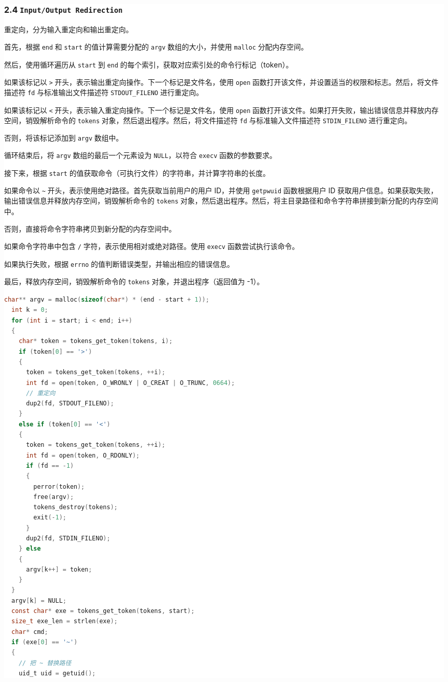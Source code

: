 ### 2.4  `Input/Output Redirection`

重定向，分为输入重定向和输出重定向。

首先，根据 `end` 和 `start` 的值计算需要分配的 `argv` 数组的大小，并使用 `malloc` 分配内存空间。

然后，使用循环遍历从 `start` 到 `end` 的每个索引，获取对应索引处的命令行标记（token）。

如果该标记以 `>` 开头，表示输出重定向操作。下一个标记是文件名，使用 `open` 函数打开该文件，并设置适当的权限和标志。然后，将文件描述符 `fd` 与标准输出文件描述符 `STDOUT_FILENO` 进行重定向。

如果该标记以 `<` 开头，表示输入重定向操作。下一个标记是文件名，使用 `open` 函数打开该文件。如果打开失败，输出错误信息并释放内存空间，销毁解析命令的 `tokens` 对象，然后退出程序。然后，将文件描述符 `fd` 与标准输入文件描述符 `STDIN_FILENO` 进行重定向。

否则，将该标记添加到 `argv` 数组中。

循环结束后，将 `argv` 数组的最后一个元素设为 `NULL`，以符合 `execv` 函数的参数要求。

接下来，根据 `start` 的值获取命令（可执行文件）的字符串，并计算字符串的长度。

如果命令以 `~` 开头，表示使用绝对路径。首先获取当前用户的用户 ID，并使用 `getpwuid` 函数根据用户 ID 获取用户信息。如果获取失败，输出错误信息并释放内存空间，销毁解析命令的 `tokens` 对象，然后退出程序。然后，将主目录路径和命令字符串拼接到新分配的内存空间中。

否则，直接将命令字符串拷贝到新分配的内存空间中。

如果命令字符串中包含 `/` 字符，表示使用相对或绝对路径。使用 `execv` 函数尝试执行该命令。

如果执行失败，根据 `errno` 的值判断错误类型，并输出相应的错误信息。

最后，释放内存空间，销毁解析命令的 `tokens` 对象，并退出程序（返回值为 -1）。

```c
char** argv = malloc(sizeof(char*) * (end - start + 1));
  int k = 0;
  for (int i = start; i < end; i++) 
  {
    char* token = tokens_get_token(tokens, i);
    if (token[0] == '>') 
    {
      token = tokens_get_token(tokens, ++i);
      int fd = open(token, O_WRONLY | O_CREAT | O_TRUNC, 0664);
      // 重定向
      dup2(fd, STDOUT_FILENO);
    } 
    else if (token[0] == '<') 
    {
      token = tokens_get_token(tokens, ++i);
      int fd = open(token, O_RDONLY);
      if (fd == -1) 
      {
        perror(token);
        free(argv);
        tokens_destroy(tokens);
        exit(-1);
      }
      dup2(fd, STDIN_FILENO);
    } else 
    {
      argv[k++] = token;
    }
  }
  argv[k] = NULL;
  const char* exe = tokens_get_token(tokens, start);
  size_t exe_len = strlen(exe);
  char* cmd;
  if (exe[0] == '~') 
  { 
    // 把 ~ 替换路径
    uid_t uid = getuid();
```